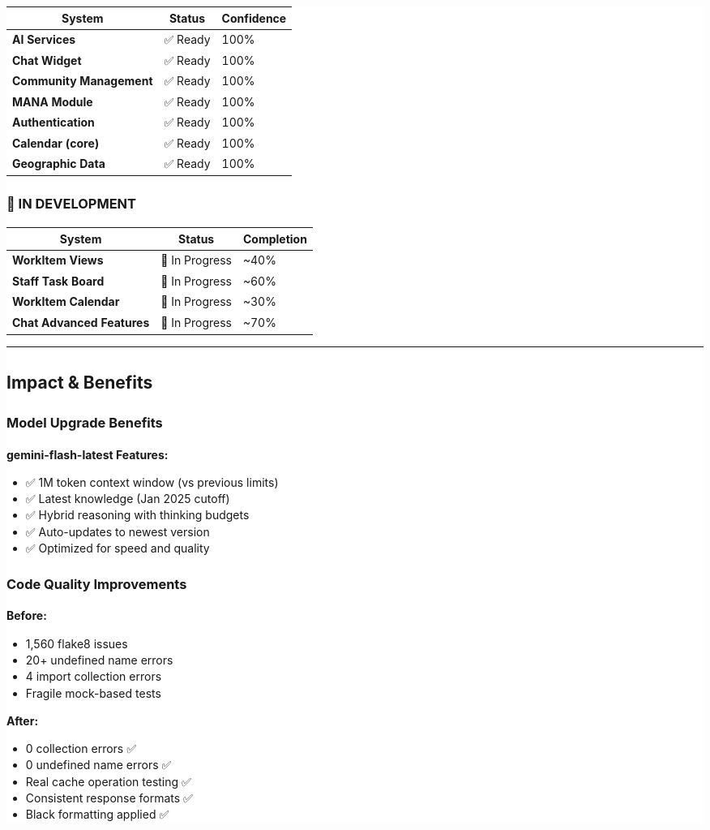 | System | Status | Confidence |
|--------|--------|------------|
| **AI Services** | ✅ Ready | 100% |
| **Chat Widget** | ✅ Ready | 100% |
| **Community Management** | ✅ Ready | 100% |
| **MANA Module** | ✅ Ready | 100% |
| **Authentication** | ✅ Ready | 100% |
| **Calendar (core)** | ✅ Ready | 100% |
| **Geographic Data** | ✅ Ready | 100% |

### 🚧 IN DEVELOPMENT

| System | Status | Completion |
|--------|--------|------------|
| **WorkItem Views** | 🚧 In Progress | ~40% |
| **Staff Task Board** | 🚧 In Progress | ~60% |
| **WorkItem Calendar** | 🚧 In Progress | ~30% |
| **Chat Advanced Features** | 🚧 In Progress | ~70% |

---

## Impact & Benefits

### Model Upgrade Benefits

**gemini-flash-latest Features:**
- ✅ 1M token context window (vs previous limits)
- ✅ Latest knowledge (Jan 2025 cutoff)
- ✅ Hybrid reasoning with thinking budgets
- ✅ Auto-updates to newest version
- ✅ Optimized for speed and quality

### Code Quality Improvements

**Before:**
- 1,560 flake8 issues
- 20+ undefined name errors
- 4 import collection errors
- Fragile mock-based tests

**After:**
- 0 collection errors ✅
- 0 undefined name errors ✅
- Real cache operation testing ✅
- Consistent response formats ✅
- Black formatting applied ✅
